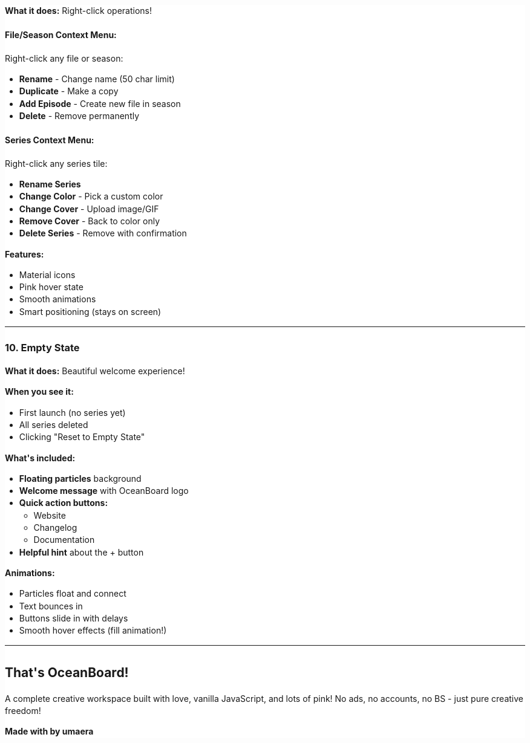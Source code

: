 **What it does:** Right-click operations!

#### **File/Season Context Menu:**
Right-click any file or season:
- **Rename** - Change name (50 char limit)
- **Duplicate** - Make a copy
- **Add Episode** - Create new file in season
- **Delete** - Remove permanently

#### **Series Context Menu:**
Right-click any series tile:
- **Rename Series**
- **Change Color** - Pick a custom color
- **Change Cover** - Upload image/GIF
- **Remove Cover** - Back to color only
- **Delete Series** - Remove with confirmation

**Features:**
- Material icons
- Pink hover state
- Smooth animations
- Smart positioning (stays on screen)

---

### 10. Empty State

**What it does:** Beautiful welcome experience!

**When you see it:**
- First launch (no series yet)
- All series deleted
- Clicking "Reset to Empty State"

**What's included:**
- **Floating particles** background
- **Welcome message** with OceanBoard logo
- **Quick action buttons:**
  - Website
  - Changelog
  - Documentation
- **Helpful hint** about the + button

**Animations:**
- Particles float and connect
- Text bounces in
- Buttons slide in with delays
- Smooth hover effects (fill animation!)

---
## **That's OceanBoard!**

A complete creative workspace built with love, vanilla JavaScript, and lots of pink! No ads, no accounts, no BS - just pure creative freedom!

**Made with by umaera**
